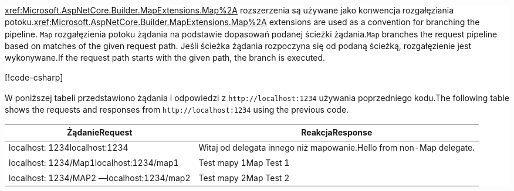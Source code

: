 <span data-ttu-id="b30c0-409"><xref:Microsoft.AspNetCore.Builder.MapExtensions.Map%2A> rozszerzenia są używane jako konwencja rozgałęziania potoku.</span><span class="sxs-lookup"><span data-stu-id="b30c0-409"><xref:Microsoft.AspNetCore.Builder.MapExtensions.Map%2A> extensions are used as a convention for branching the pipeline.</span></span> <span data-ttu-id="b30c0-410">`Map` rozgałęzienia potoku żądania na podstawie dopasowań podanej ścieżki żądania.</span><span class="sxs-lookup"><span data-stu-id="b30c0-410">`Map` branches the request pipeline based on matches of the given request path.</span></span> <span data-ttu-id="b30c0-411">Jeśli ścieżka żądania rozpoczyna się od podaną ścieżką, rozgałęzienie jest wykonywane.</span><span class="sxs-lookup"><span data-stu-id="b30c0-411">If the request path starts with the given path, the branch is executed.</span></span>

[!code-csharp[](index/snapshot/Chain/StartupMap.cs)]

<span data-ttu-id="b30c0-412">W poniższej tabeli przedstawiono żądania i odpowiedzi z `http://localhost:1234` używania poprzedniego kodu.</span><span class="sxs-lookup"><span data-stu-id="b30c0-412">The following table shows the requests and responses from `http://localhost:1234` using the previous code.</span></span>

| <span data-ttu-id="b30c0-413">Żądanie</span><span class="sxs-lookup"><span data-stu-id="b30c0-413">Request</span></span>             | <span data-ttu-id="b30c0-414">Reakcja</span><span class="sxs-lookup"><span data-stu-id="b30c0-414">Response</span></span>                     |
| ------------------- | ---------------------------- |
| <span data-ttu-id="b30c0-415">localhost: 1234</span><span class="sxs-lookup"><span data-stu-id="b30c0-415">localhost:1234</span></span>      | <span data-ttu-id="b30c0-416">Witaj od delegata innego niż mapowanie.</span><span class="sxs-lookup"><span data-stu-id="b30c0-416">Hello from non-Map delegate.</span></span> |
| <span data-ttu-id="b30c0-417">localhost: 1234/Map1</span><span class="sxs-lookup"><span data-stu-id="b30c0-417">localhost:1234/map1</span></span> | <span data-ttu-id="b30c0-418">Test mapy 1</span><span class="sxs-lookup"><span data-stu-id="b30c0-418">Map Test 1</span></span>                   |
| <span data-ttu-id="b30c0-419">localhost: 1234/MAP2 —</span><span class="sxs-lookup"><span data-stu-id="b30c0-419">localhost:1234/map2</span></span> | <span data-ttu-id="b30c0-420">Test mapy 2</span><span class="sxs-lookup"><span data-stu-id="b30c0-420">Map Test 2</span></span>                   |
